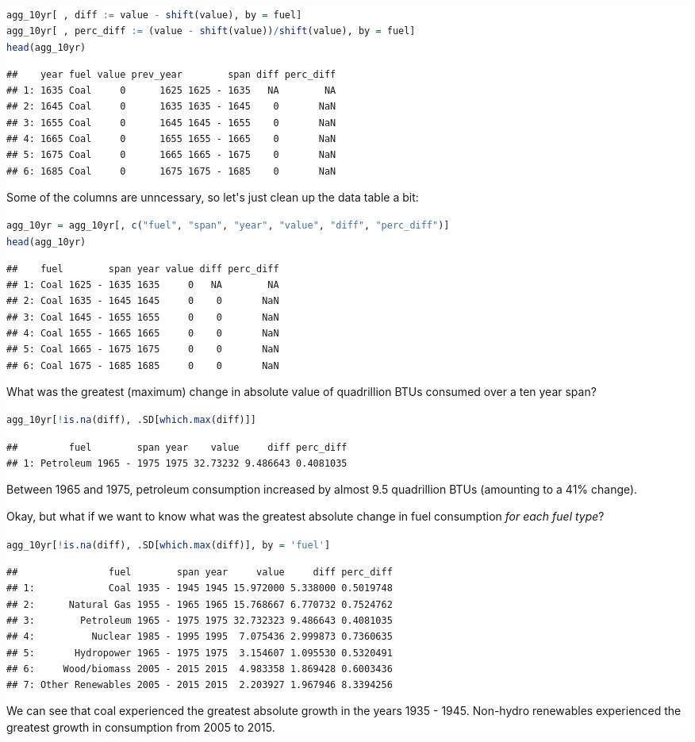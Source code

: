 ```r
agg_10yr[ , diff := value - shift(value), by = fuel]    
agg_10yr[ , perc_diff := (value - shift(value))/shift(value), by = fuel]    
head(agg_10yr)
```

```
##    year fuel value prev_year        span diff perc_diff
## 1: 1635 Coal     0      1625 1625 - 1635   NA        NA
## 2: 1645 Coal     0      1635 1635 - 1645    0       NaN
## 3: 1655 Coal     0      1645 1645 - 1655    0       NaN
## 4: 1665 Coal     0      1655 1655 - 1665    0       NaN
## 5: 1675 Coal     0      1665 1665 - 1675    0       NaN
## 6: 1685 Coal     0      1675 1675 - 1685    0       NaN
```

Some of the columns are unncessary, so let's just clean up the data table a bit:

```r
agg_10yr = agg_10yr[, c("fuel", "span", "year", "value", "diff", "perc_diff")]
head(agg_10yr)
```

```
##    fuel        span year value diff perc_diff
## 1: Coal 1625 - 1635 1635     0   NA        NA
## 2: Coal 1635 - 1645 1645     0    0       NaN
## 3: Coal 1645 - 1655 1655     0    0       NaN
## 4: Coal 1655 - 1665 1665     0    0       NaN
## 5: Coal 1665 - 1675 1675     0    0       NaN
## 6: Coal 1675 - 1685 1685     0    0       NaN
```

What was the greatest (maximum) change in absolute value of quadrillion BTUs consumed over a ten year span? 

```r
agg_10yr[!is.na(diff), .SD[which.max(diff)]]
```

```
##         fuel        span year    value     diff perc_diff
## 1: Petroleum 1965 - 1975 1975 32.73232 9.486643 0.4081035
```
Between 1965 and 1975, petroleum consumption increased by almost 9.5 quadrillion BTUs (amounting to a 41% change).

Okay, but what if we want to know what was the greatest absolute change in fuel consumption *for each fuel type*? 

```r
agg_10yr[!is.na(diff), .SD[which.max(diff)], by = 'fuel']
```

```
##                fuel        span year     value     diff perc_diff
## 1:             Coal 1935 - 1945 1945 15.972000 5.338000 0.5019748
## 2:      Natural Gas 1955 - 1965 1965 15.768667 6.770732 0.7524762
## 3:        Petroleum 1965 - 1975 1975 32.732323 9.486643 0.4081035
## 4:          Nuclear 1985 - 1995 1995  7.075436 2.999873 0.7360635
## 5:       Hydropower 1965 - 1975 1975  3.154607 1.095530 0.5320491
## 6:     Wood/biomass 2005 - 2015 2015  4.983358 1.869428 0.6003436
## 7: Other Renewables 2005 - 2015 2015  2.203927 1.967946 8.3394256
```
We can see that coal experienced the greatest absolute growth in the years 1935 - 1945. Non-hydro renewables experienced the greatest growth in consumption from 2005 to 2015.
